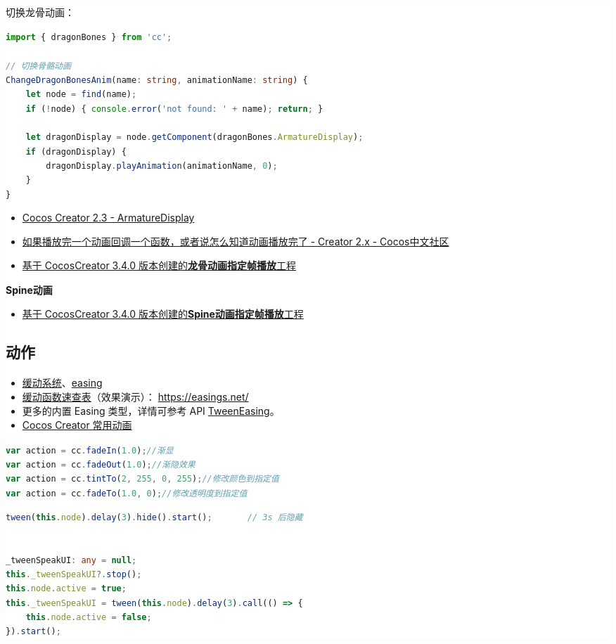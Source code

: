 

切换龙骨动画：

```ts
import { dragonBones } from 'cc';

// 切换骨骼动画
ChangeDragonBonesAnim(name: string, animationName: string) {
    let node = find(name);
    if (!node) { console.error('not found: ' + name); return; }

    let dragonDisplay = node.getComponent(dragonBones.ArmatureDisplay);
    if (dragonDisplay) {
        dragonDisplay.playAnimation(animationName, 0);
    }
}
```

- [Cocos Creator 2.3 - ArmatureDisplay](https://docs.cocos.com/creator/2.3/api/zh/classes/ArmatureDisplay.html#dragonbones.eventobject.loopcomplete)
- [如果播放完一个动画回调一个函数，或者说怎么知道动画播放完了 - Creator 2.x - Cocos中文社区](https://forum.cocos.org/t/topic/47184/2)

- [基于 CocosCreator 3.4.0 版本创建的**龙骨动画指定帧播放**工程](https://github.com/cocos/cocos-awesome-tech-solutions/tree/3.6.x-release/demo/Creator3.6.0_2D_DragonBonesSpecifiedFrame)



**Spine动画**

- [基于 CocosCreator 3.4.0 版本创建的**Spine动画指定帧播放**工程](https://github.com/cocos/cocos-awesome-tech-solutions/tree/3.6.x-release/demo/Creator3.6.0_2D_SpineSpecifiedFrame)





## 动作

- [缓动系统](https://docs.cocos.com/creator/manual/zh/tween/)、[easing](https://docs.cocos.com/creator/api/zh/namespace/easing)
- [缓动函数速查表](https://github.com/ai/easings.net )（效果演示）： https://easings.net/
- 更多的内置 Easing 类型，详情可参考 API [TweenEasing](https://docs.cocos.com/creator/3.0/api/zh/modules/tween.html#tweeneasing)。
- [Cocos Creator 常用动画](https://juejin.cn/post/7203512643238772795)

```ts
var action = cc.fadeIn(1.0);//渐显
var action = cc.fadeOut(1.0);//渐隐效果
var action = cc.tintTo(2, 255, 0, 255);//修改颜色到指定值
var action = cc.fadeTo(1.0, 0);//修改透明度到指定值
```



```ts
tween(this.node).delay(3).hide().start();		// 3s 后隐藏


_tweenSpeakUI: any = null;
this._tweenSpeakUI?.stop();
this.node.active = true;
this._tweenSpeakUI = tween(this.node).delay(3).call(() => {
    this.node.active = false;
}).start();
```
